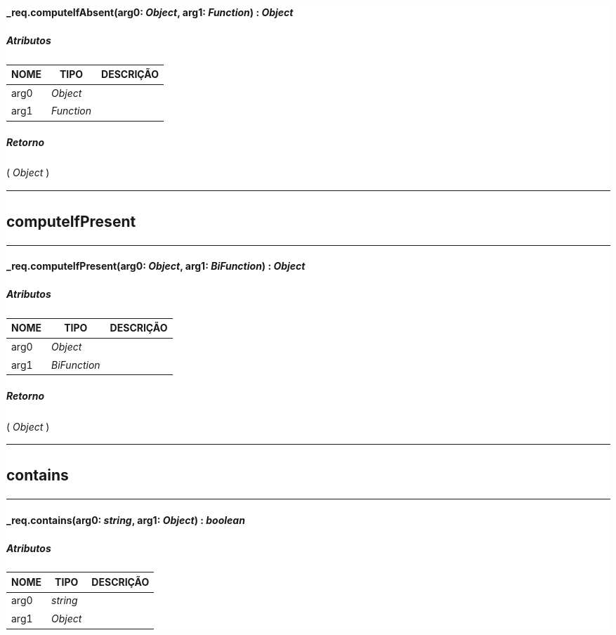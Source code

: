 
#### _req.computeIfAbsent(arg0: _Object_, arg1: _Function_) : _Object_
##### Atributos

| NOME | TIPO | DESCRIÇÃO |
|---|---|---|
| arg0 | _Object_ |   |
| arg1 | _Function_ |   |

##### Retorno

( _Object_ )


---

## computeIfPresent

---

#### _req.computeIfPresent(arg0: _Object_, arg1: _BiFunction_) : _Object_
##### Atributos

| NOME | TIPO | DESCRIÇÃO |
|---|---|---|
| arg0 | _Object_ |   |
| arg1 | _BiFunction_ |   |

##### Retorno

( _Object_ )


---

## contains

---

#### _req.contains(arg0: _string_, arg1: _Object_) : _boolean_
##### Atributos

| NOME | TIPO | DESCRIÇÃO |
|---|---|---|
| arg0 | _string_ |   |
| arg1 | _Object_ |   |
